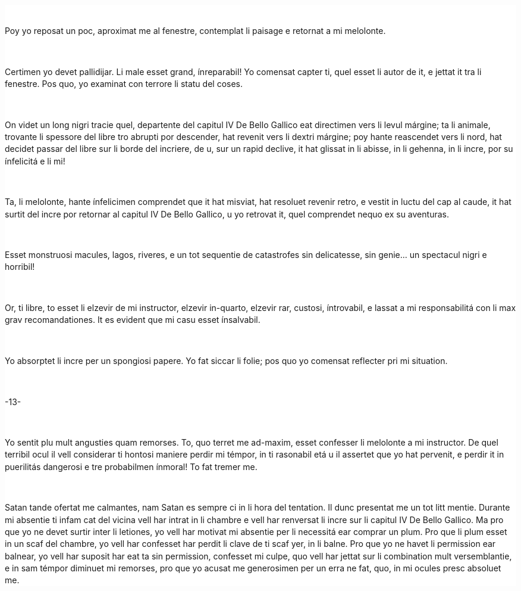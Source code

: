  

Poy yo reposat un poc, aproximat me al fenestre, contemplat li paisage e
retornat a mi melolonte.

 

Certimen yo devet pallidijar. Li male esset grand, ínreparabil! Yo
comensat capter ti, quel esset li autor de it, e jettat it tra li
fenestre. Pos quo, yo examinat con terrore li statu del coses. 

 

On videt un long nigri tracie quel, departente del capitul IV De Bello
Gallico eat directimen vers li levul márgine; ta li animale, trovante li
spessore del libre tro abrupti por descender, hat revenit vers li dextri
márgine; poy hante reascendet vers li nord, hat decidet passar del libre
sur li borde del incriere, de u, sur un rapid declive, it hat glissat in
li abisse, in li gehenna, in li incre, por su ínfelicitá e li mi!

 

Ta, li melolonte, hante ínfelicimen comprendet que it hat misviat, hat
resoluet revenir retro, e vestit in luctu del cap al caude, it hat
surtit del incre por retornar al capitul IV De Bello Gallico, u yo
retrovat it, quel comprendet nequo ex su aventuras.

 

Esset monstruosi macules, lagos, riveres, e un tot sequentie de
catastrofes sin delicatesse, sin genie\... un spectacul nigri e
horribil!

 

Or, ti libre, to esset li elzevir de mi instructor, elzevir in-quarto,
elzevir rar, custosi, íntrovabil, e lassat a mi responsabilitá con li
max grav recomandationes. It es evident que mi casu esset ínsalvabil.

 

Yo absorptet li incre per un spongiosi papere. Yo fat siccar li folie;
pos quo yo comensat reflecter pri mi situation.

 

-13-

 

Yo sentit plu mult angusties quam remorses. To, quo terret me ad-maxim,
esset confesser li melolonte a mi instructor. De quel terribil ocul il
vell considerar ti hontosi maniere perdir mi témpor, in ti rasonabil etá
u il assertet que yo hat pervenit, e perdir it in puerilitás dangerosi e
tre probabilmen ínmoral! To fat tremer me.

 

Satan tande ofertat me calmantes, nam Satan es sempre ci in li hora del
tentation. Il dunc presentat me un tot litt mentie. Durante mi absentie
ti infam cat del vicina vell har intrat in li chambre e vell har
renversat li incre sur li capitul IV De Bello Gallico. Ma pro que yo ne
devet surtir inter li letiones, yo vell har motivat mi absentie per li
necessitá ear comprar un plum. Pro que li plum esset in un scaf del
chambre, yo vell har confesset har perdit li clave de ti scaf yer, in li
balne. Pro que yo ne havet li permission ear balnear, yo vell har
suposit har eat ta sin permission, confesset mi culpe, quo vell har
jettat sur li combination mult versemblantie, e in sam témpor diminuet
mi remorses, pro que yo acusat me generosimen per un erra ne fat, quo,
in mi ocules presc absoluet me.
